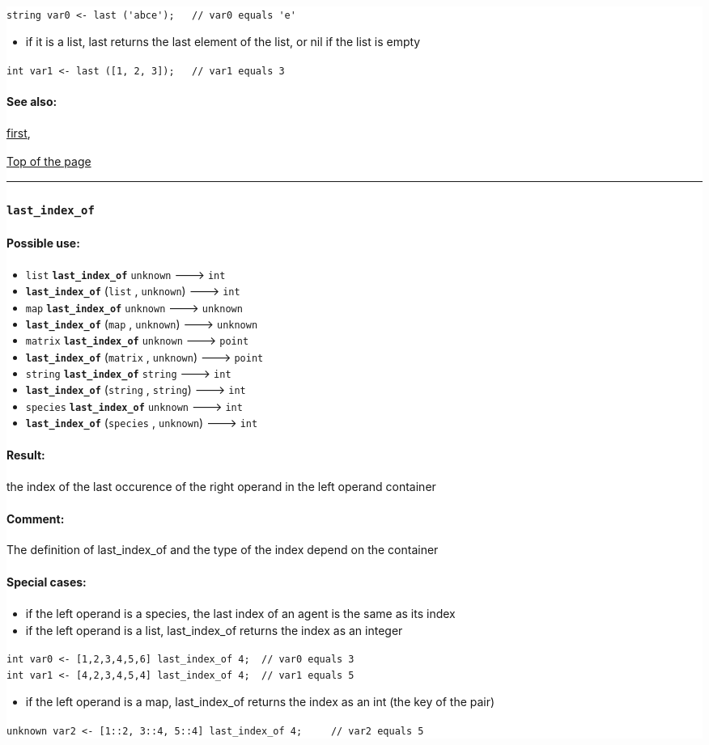 ```
string var0 <- last ('abce'); 	// var0 equals 'e'

``` 

    
  * if it is a list, last returns the last element of the list, or nil if the list is empty 
  
```
int var1 <- last ([1, 2, 3]); 	// var1 equals 3

``` 

    

#### See also: 
[first](OperatorsAK#first), 

[Top of the page](#table-of-contents)
  	
    	
----
[//]: # (keyword|operator_last_index_of)
### `last_index_of`

#### Possible use: 
  * `list` **`last_index_of`** `unknown` --->  `int`
  *  **`last_index_of`** (`list` , `unknown`) --->  `int`
  * `map` **`last_index_of`** `unknown` --->  `unknown`
  *  **`last_index_of`** (`map` , `unknown`) --->  `unknown`
  * `matrix` **`last_index_of`** `unknown` --->  `point`
  *  **`last_index_of`** (`matrix` , `unknown`) --->  `point`
  * `string` **`last_index_of`** `string` --->  `int`
  *  **`last_index_of`** (`string` , `string`) --->  `int`
  * `species` **`last_index_of`** `unknown` --->  `int`
  *  **`last_index_of`** (`species` , `unknown`) --->  `int` 

#### Result: 
the index of the last occurence of the right operand in the left operand container  

#### Comment: 
The definition of last_index_of and the type of the index depend on the container

#### Special cases:     
  * if the left operand is a species, the last index of an agent is the same as its index    
  * if the left operand is a list, last_index_of returns the index as an integer 
  
```
int var0 <- [1,2,3,4,5,6] last_index_of 4; 	// var0 equals 3
int var1 <- [4,2,3,4,5,4] last_index_of 4; 	// var1 equals 5

``` 

    
  * if the left operand is a map, last_index_of returns the index as an int (the key of the pair) 
  
```
unknown var2 <- [1::2, 3::4, 5::4] last_index_of 4; 	// var2 equals 5

``` 


[//]: # (keyword|operator_last)
[//]: # (keyword|operator_last_with)
[//]: # (keyword|operator_layout)
[//]: # (keyword|operator_length)
[//]: # (keyword|operator_line)
[//]: # (keyword|operator_link)
[//]: # (keyword|operator_list)
[//]: # (keyword|operator_list_with)
[//]: # (keyword|operator_ln)
[//]: # (keyword|operator_load_graph_from_file)
[//]: # (keyword|operator_load_shortest_paths)
[//]: # (keyword|operator_log)
[//]: # (keyword|operator_map)
[//]: # (keyword|operator_masked_by)
[//]: # (keyword|operator_matrix)
[//]: # (keyword|operator_matrix_with)
[//]: # (keyword|operator_max)
[//]: # (keyword|operator_max_of)
[//]: # (keyword|operator_maximal_cliques_of)
[//]: # (keyword|operator_mean)
[//]: # (keyword|operator_mean_deviation)
[//]: # (keyword|operator_mean_of)
[//]: # (keyword|operator_meanR)
[//]: # (keyword|operator_median)
[//]: # (keyword|operator_message)
[//]: # (keyword|operator_min)
[//]: # (keyword|operator_min_of)
[//]: # (keyword|operator_mod)
[//]: # (keyword|operator_mul)
[//]: # (keyword|operator_nb_cycles)
[//]: # (keyword|operator_neighbors_at)
[//]: # (keyword|operator_neighbors_of)
[//]: # (keyword|operator_new_emotion)
[//]: # (keyword|operator_new_folder)
[//]: # (keyword|operator_new_predicate)
[//]: # (keyword|operator_node)
[//]: # (keyword|operator_nodes)
[//]: # (keyword|operator_norm)
[//]: # (keyword|operator_not)
[//]: # (keyword|operator_obj_file)
[//]: # (keyword|operator_of)
[//]: # (keyword|operator_of_generic_species)
[//]: # (keyword|operator_of_species)
[//]: # (keyword|operator_one_of)
[//]: # (keyword|operator_or)
[//]: # (keyword|operator_or)
[//]: # (keyword|operator_osm_file)
[//]: # (keyword|operator_out_degree_of)
[//]: # (keyword|operator_out_edges_of)
[//]: # (keyword|operator_overlapping)
[//]: # (keyword|operator_overlaps)
[//]: # (keyword|operator_pair)
[//]: # (keyword|operator_partially_overlaps)
[//]: # (keyword|operator_path)
[//]: # (keyword|operator_path_between)
[//]: # (keyword|operator_path_to)
[//]: # (keyword|operator_paths_between)
[//]: # (keyword|operator_percent_absolute_deviation)
[//]: # (keyword|operator_pgm_file)
[//]: # (keyword|operator_plan)
[//]: # (keyword|operator_point)
[//]: # (keyword|operator_points_at)
[//]: # (keyword|operator_points_on)
[//]: # (keyword|operator_poisson)
[//]: # (keyword|operator_polygon)
[//]: # (keyword|operator_polyhedron)
[//]: # (keyword|operator_polyline)
[//]: # (keyword|operator_polyplan)
[//]: # (keyword|operator_predecessors_of)
[//]: # (keyword|operator_predicate)
[//]: # (keyword|operator_predict)
[//]: # (keyword|operator_product)
[//]: # (keyword|operator_product_of)